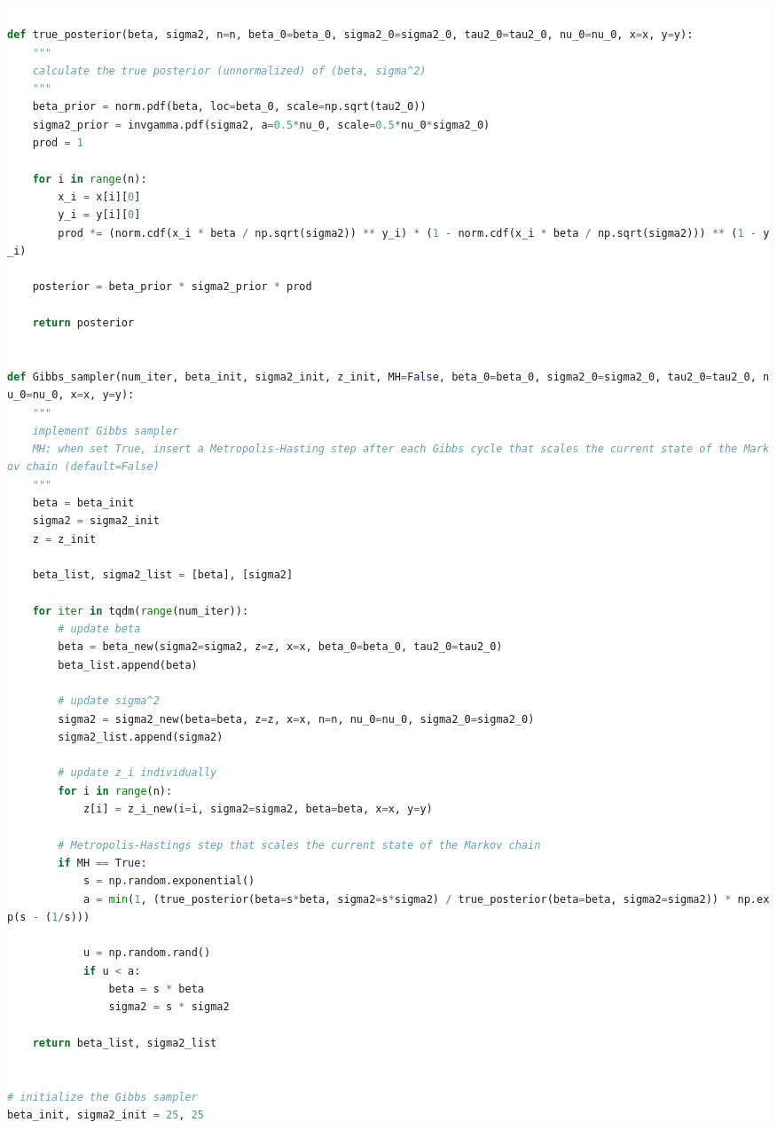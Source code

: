 ```python

def true_posterior(beta, sigma2, n=n, beta_0=beta_0, sigma2_0=sigma2_0, tau2_0=tau2_0, nu_0=nu_0, x=x, y=y):
    """
    calculate the true posterior (unnormalized) of (beta, sigma^2)
    """
    beta_prior = norm.pdf(beta, loc=beta_0, scale=np.sqrt(tau2_0))
    sigma2_prior = invgamma.pdf(sigma2, a=0.5*nu_0, scale=0.5*nu_0*sigma2_0)
    prod = 1

    for i in range(n):
        x_i = x[i][0]
        y_i = y[i][0]
        prod *= (norm.cdf(x_i * beta / np.sqrt(sigma2)) ** y_i) * (1 - norm.cdf(x_i * beta / np.sqrt(sigma2))) ** (1 - y_i)

    posterior = beta_prior * sigma2_prior * prod

    return posterior


def Gibbs_sampler(num_iter, beta_init, sigma2_init, z_init, MH=False, beta_0=beta_0, sigma2_0=sigma2_0, tau2_0=tau2_0, nu_0=nu_0, x=x, y=y):
    """
    implement Gibbs sampler
    MH: when set True, insert a Metropolis-Hasting step after each Gibbs cycle that scales the current state of the Markov chain (default=False)
    """
    beta = beta_init
    sigma2 = sigma2_init
    z = z_init

    beta_list, sigma2_list = [beta], [sigma2]

    for iter in tqdm(range(num_iter)):
        # update beta
        beta = beta_new(sigma2=sigma2, z=z, x=x, beta_0=beta_0, tau2_0=tau2_0)
        beta_list.append(beta)

        # update sigma^2
        sigma2 = sigma2_new(beta=beta, z=z, x=x, n=n, nu_0=nu_0, sigma2_0=sigma2_0)
        sigma2_list.append(sigma2)

        # update z_i individually
        for i in range(n):
            z[i] = z_i_new(i=i, sigma2=sigma2, beta=beta, x=x, y=y)

        # Metropolis-Hastings step that scales the current state of the Markov chain
        if MH == True:
            s = np.random.exponential()
            a = min(1, (true_posterior(beta=s*beta, sigma2=s*sigma2) / true_posterior(beta=beta, sigma2=sigma2)) * np.exp(s - (1/s)))
            
            u = np.random.rand()
            if u < a:
                beta = s * beta
                sigma2 = s * sigma2

    return beta_list, sigma2_list


# initialize the Gibbs sampler
beta_init, sigma2_init = 25, 25
```
